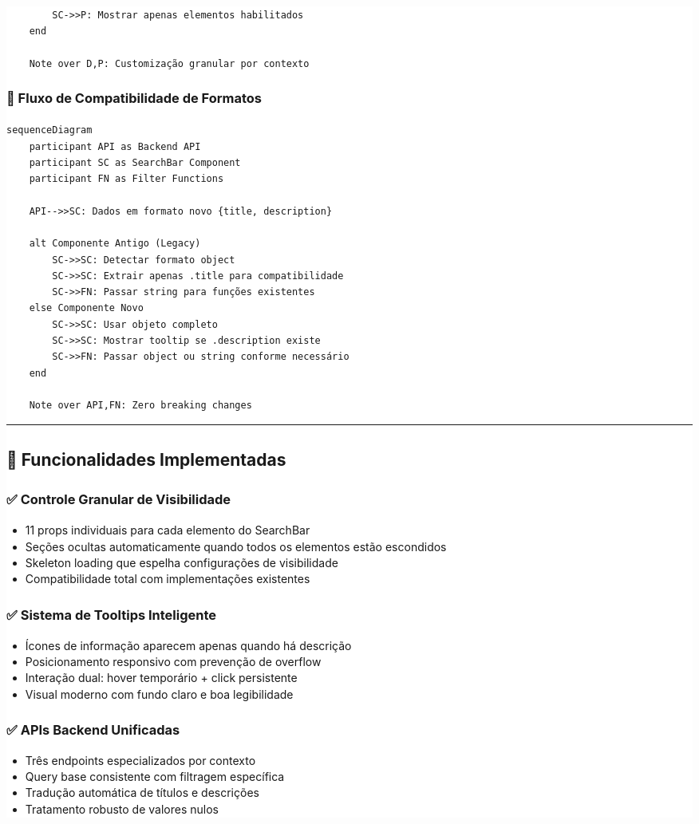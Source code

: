 ```mermaid
        SC->>P: Mostrar apenas elementos habilitados
    end
    
    Note over D,P: Customização granular por contexto
```

### **🔄 Fluxo de Compatibilidade de Formatos**
```mermaid
sequenceDiagram
    participant API as Backend API
    participant SC as SearchBar Component
    participant FN as Filter Functions

    API-->>SC: Dados em formato novo {title, description}
    
    alt Componente Antigo (Legacy)
        SC->>SC: Detectar formato object
        SC->>SC: Extrair apenas .title para compatibilidade
        SC->>FN: Passar string para funções existentes
    else Componente Novo
        SC->>SC: Usar objeto completo
        SC->>SC: Mostrar tooltip se .description existe
        SC->>FN: Passar object ou string conforme necessário
    end
    
    Note over API,FN: Zero breaking changes
```

---

## 🚀 Funcionalidades Implementadas

### **✅ Controle Granular de Visibilidade**
- 11 props individuais para cada elemento do SearchBar
- Seções ocultas automaticamente quando todos os elementos estão escondidos
- Skeleton loading que espelha configurações de visibilidade
- Compatibilidade total com implementações existentes

### **✅ Sistema de Tooltips Inteligente**
- Ícones de informação aparecem apenas quando há descrição
- Posicionamento responsivo com prevenção de overflow
- Interação dual: hover temporário + click persistente
- Visual moderno com fundo claro e boa legibilidade

### **✅ APIs Backend Unificadas**
- Três endpoints especializados por contexto
- Query base consistente com filtragem específica
- Tradução automática de títulos e descrições
- Tratamento robusto de valores nulos
